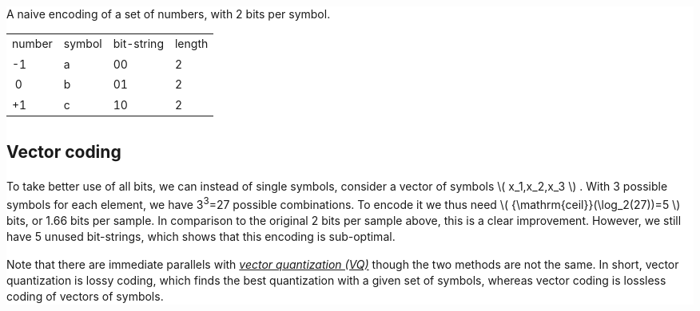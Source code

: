 </div>

</div>

<div class="cell normal" data-type="normal">

<div class="innerCell">

A naive encoding of a set of numbers, with 2 bits per symbol.

<div class="table-wrap">

|        |        |            |        |
|--------|--------|------------|--------|
| number | symbol | bit-string | length |
| -1     | a      | 00         | 2      |
|  0     | b      | 01         | 2      |
| +1     | c      | 10         | 2      |

</div>

</div>

</div>

</div>

<div class="columnLayout two-equal" layout="two-equal">

<div class="cell normal" data-type="normal">

<div class="innerCell">

## Vector coding

To take better use of all bits, we can instead of single symbols,
consider a vector of symbols \\( x_1,x_2,x_3 \\) . With 3 possible
symbols for each element, we have 3<sup>3</sup>=27 possible
combinations. To encode it we thus need \\(
{\\mathrm{ceil}}(\\log_2(27))=5 \\) bits, or 1.66 bits per sample. In
comparison to the original 2 bits per sample above, this is a clear
improvement. However, we still have 5 unused bit-strings, which shows
that this encoding is sub-optimal.

Note that there are immediate parallels with *[vector quantization
(VQ)](Vector_quantization_VQ_)* though the two methods are not the same.
In short, vector quantization is lossy coding, which finds the best
quantization with a given set of symbols, whereas vector coding is
lossless coding of vectors of symbols.

</div>

</div>

<div class="cell normal" data-type="normal">

